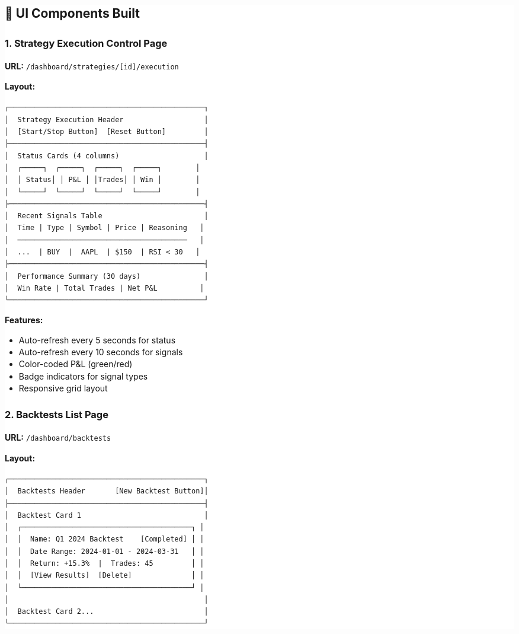 
## 🎨 UI Components Built

### 1. Strategy Execution Control Page
**URL:** `/dashboard/strategies/[id]/execution`

**Layout:**
```
┌──────────────────────────────────────────────┐
│  Strategy Execution Header                   │
│  [Start/Stop Button]  [Reset Button]         │
├──────────────────────────────────────────────┤
│  Status Cards (4 columns)                    │
│  ┌─────┐  ┌─────┐  ┌─────┐  ┌─────┐        │
│  │ Status│ │ P&L │ │Trades│ │ Win │        │
│  └─────┘  └─────┘  └─────┘  └─────┘        │
├──────────────────────────────────────────────┤
│  Recent Signals Table                        │
│  Time | Type | Symbol | Price | Reasoning   │
│  ────────────────────────────────────────   │
│  ...  | BUY  |  AAPL  | $150  | RSI < 30   │
├──────────────────────────────────────────────┤
│  Performance Summary (30 days)               │
│  Win Rate | Total Trades | Net P&L          │
└──────────────────────────────────────────────┘
```

**Features:**
- Auto-refresh every 5 seconds for status
- Auto-refresh every 10 seconds for signals
- Color-coded P&L (green/red)
- Badge indicators for signal types
- Responsive grid layout

### 2. Backtests List Page
**URL:** `/dashboard/backtests`

**Layout:**
```
┌──────────────────────────────────────────────┐
│  Backtests Header       [New Backtest Button]│
├──────────────────────────────────────────────┤
│  Backtest Card 1                             │
│  ┌────────────────────────────────────────┐ │
│  │  Name: Q1 2024 Backtest    [Completed] │ │
│  │  Date Range: 2024-01-01 - 2024-03-31   │ │
│  │  Return: +15.3%  |  Trades: 45         │ │
│  │  [View Results]  [Delete]              │ │
│  └────────────────────────────────────────┘ │
│                                              │
│  Backtest Card 2...                          │
└──────────────────────────────────────────────┘
```
